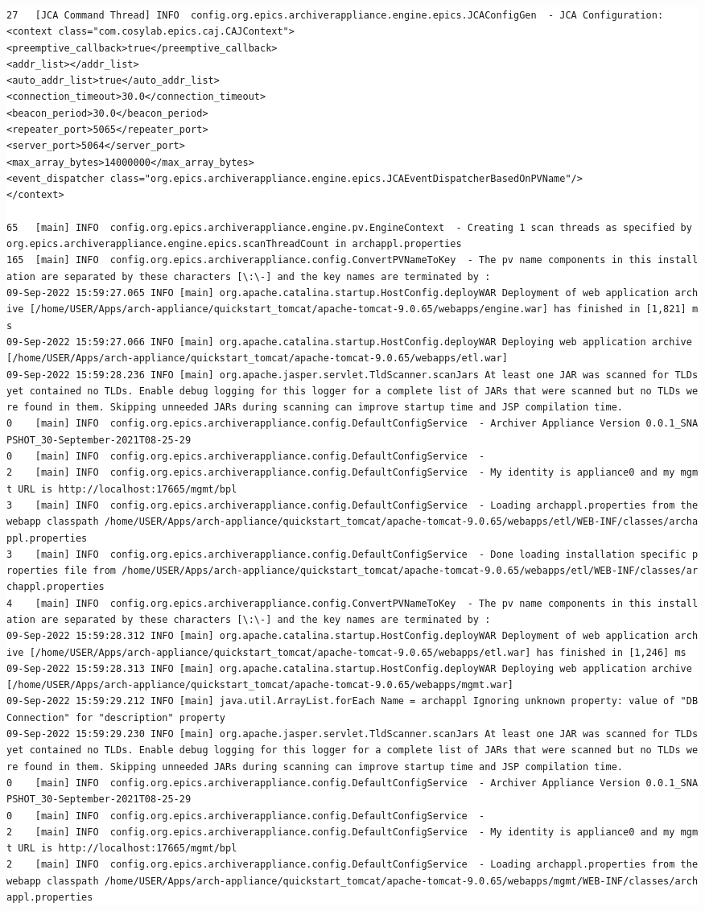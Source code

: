     27   [JCA Command Thread] INFO  config.org.epics.archiverappliance.engine.epics.JCAConfigGen  - JCA Configuration:
    <context class="com.cosylab.epics.caj.CAJContext">
    <preemptive_callback>true</preemptive_callback>
    <addr_list></addr_list>
    <auto_addr_list>true</auto_addr_list>
    <connection_timeout>30.0</connection_timeout>
    <beacon_period>30.0</beacon_period>
    <repeater_port>5065</repeater_port>
    <server_port>5064</server_port>
    <max_array_bytes>14000000</max_array_bytes>
    <event_dispatcher class="org.epics.archiverappliance.engine.epics.JCAEventDispatcherBasedOnPVName"/>
    </context>

    65   [main] INFO  config.org.epics.archiverappliance.engine.pv.EngineContext  - Creating 1 scan threads as specified by org.epics.archiverappliance.engine.epics.scanThreadCount in archappl.properties
    165  [main] INFO  config.org.epics.archiverappliance.config.ConvertPVNameToKey  - The pv name components in this installation are separated by these characters [\:\-] and the key names are terminated by :
    09-Sep-2022 15:59:27.065 INFO [main] org.apache.catalina.startup.HostConfig.deployWAR Deployment of web application archive [/home/USER/Apps/arch-appliance/quickstart_tomcat/apache-tomcat-9.0.65/webapps/engine.war] has finished in [1,821] ms
    09-Sep-2022 15:59:27.066 INFO [main] org.apache.catalina.startup.HostConfig.deployWAR Deploying web application archive [/home/USER/Apps/arch-appliance/quickstart_tomcat/apache-tomcat-9.0.65/webapps/etl.war]
    09-Sep-2022 15:59:28.236 INFO [main] org.apache.jasper.servlet.TldScanner.scanJars At least one JAR was scanned for TLDs yet contained no TLDs. Enable debug logging for this logger for a complete list of JARs that were scanned but no TLDs were found in them. Skipping unneeded JARs during scanning can improve startup time and JSP compilation time.
    0    [main] INFO  config.org.epics.archiverappliance.config.DefaultConfigService  - Archiver Appliance Version 0.0.1_SNAPSHOT_30-September-2021T08-25-29
    0    [main] INFO  config.org.epics.archiverappliance.config.DefaultConfigService  -
    2    [main] INFO  config.org.epics.archiverappliance.config.DefaultConfigService  - My identity is appliance0 and my mgmt URL is http://localhost:17665/mgmt/bpl
    3    [main] INFO  config.org.epics.archiverappliance.config.DefaultConfigService  - Loading archappl.properties from the webapp classpath /home/USER/Apps/arch-appliance/quickstart_tomcat/apache-tomcat-9.0.65/webapps/etl/WEB-INF/classes/archappl.properties
    3    [main] INFO  config.org.epics.archiverappliance.config.DefaultConfigService  - Done loading installation specific properties file from /home/USER/Apps/arch-appliance/quickstart_tomcat/apache-tomcat-9.0.65/webapps/etl/WEB-INF/classes/archappl.properties
    4    [main] INFO  config.org.epics.archiverappliance.config.ConvertPVNameToKey  - The pv name components in this installation are separated by these characters [\:\-] and the key names are terminated by :
    09-Sep-2022 15:59:28.312 INFO [main] org.apache.catalina.startup.HostConfig.deployWAR Deployment of web application archive [/home/USER/Apps/arch-appliance/quickstart_tomcat/apache-tomcat-9.0.65/webapps/etl.war] has finished in [1,246] ms
    09-Sep-2022 15:59:28.313 INFO [main] org.apache.catalina.startup.HostConfig.deployWAR Deploying web application archive [/home/USER/Apps/arch-appliance/quickstart_tomcat/apache-tomcat-9.0.65/webapps/mgmt.war]
    09-Sep-2022 15:59:29.212 INFO [main] java.util.ArrayList.forEach Name = archappl Ignoring unknown property: value of "DB Connection" for "description" property
    09-Sep-2022 15:59:29.230 INFO [main] org.apache.jasper.servlet.TldScanner.scanJars At least one JAR was scanned for TLDs yet contained no TLDs. Enable debug logging for this logger for a complete list of JARs that were scanned but no TLDs were found in them. Skipping unneeded JARs during scanning can improve startup time and JSP compilation time.
    0    [main] INFO  config.org.epics.archiverappliance.config.DefaultConfigService  - Archiver Appliance Version 0.0.1_SNAPSHOT_30-September-2021T08-25-29
    0    [main] INFO  config.org.epics.archiverappliance.config.DefaultConfigService  -
    2    [main] INFO  config.org.epics.archiverappliance.config.DefaultConfigService  - My identity is appliance0 and my mgmt URL is http://localhost:17665/mgmt/bpl
    2    [main] INFO  config.org.epics.archiverappliance.config.DefaultConfigService  - Loading archappl.properties from the webapp classpath /home/USER/Apps/arch-appliance/quickstart_tomcat/apache-tomcat-9.0.65/webapps/mgmt/WEB-INF/classes/archappl.properties